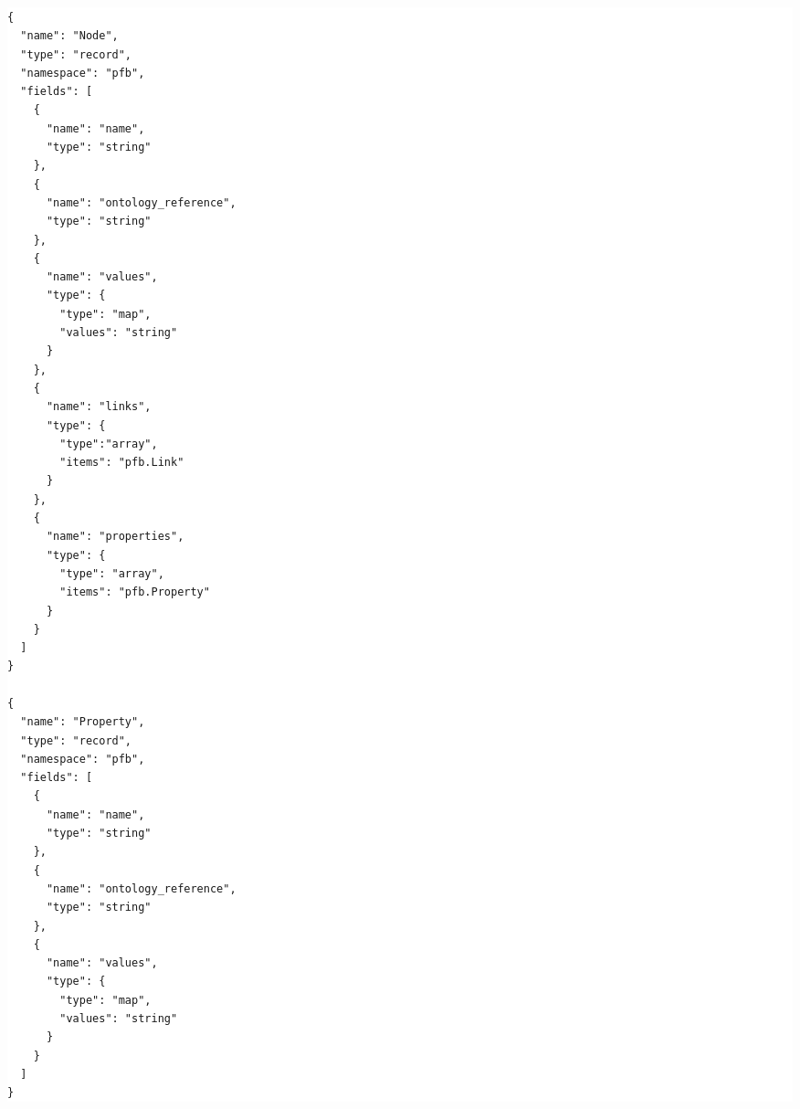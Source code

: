     {
      "name": "Node",
      "type": "record",
      "namespace": "pfb",
      "fields": [
        {
          "name": "name",
          "type": "string"
        },
        {
          "name": "ontology_reference",
          "type": "string"
        },
        {
          "name": "values",
          "type": {
            "type": "map",
            "values": "string"
          }
        },
        {
          "name": "links",
          "type": {
            "type":"array",
    	    "items": "pfb.Link"
          }
        },
        {
          "name": "properties",
          "type": {
            "type": "array",
            "items": "pfb.Property"
          }
        }
      ]
    }

    {
      "name": "Property",
      "type": "record",
      "namespace": "pfb",
      "fields": [
        {
          "name": "name",
          "type": "string"
        },
        {
          "name": "ontology_reference",
          "type": "string"
        },
        {
          "name": "values",
          "type": {
            "type": "map",
            "values": "string"
          }
        }
      ]
    }
